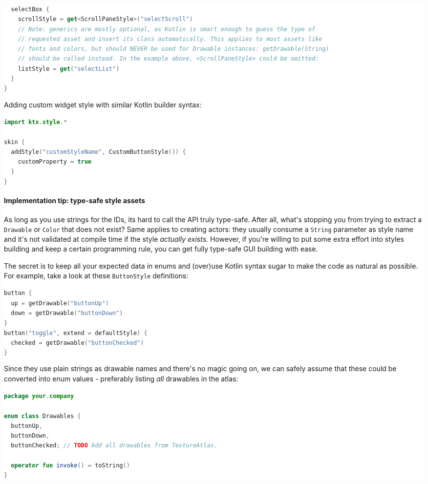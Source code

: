 ```Kotlin
  selectBox {
    scrollStyle = get<ScrollPaneStyle>("selectScroll")
    // Note: generics are mostly optional, as Kotlin is smart enough to guess the type of
    // requested asset and insert its class automatically. This applies to most assets like
    // fonts and colors, but should NEVER be used for Drawable instances: getDrawable(String)
    // should be called instead. In the example above, <ScrollPaneStyle> could be omitted:
    listStyle = get("selectList")
  }
}
```

Adding custom widget style with similar Kotlin builder syntax:
```Kotlin
import ktx.style.*

skin {
  addStyle("customStyleName", CustomButtonStyle()) {
    customProperty = true
  }
}
```

#### Implementation tip: type-safe style assets

As long as you use strings for the IDs, its hard to call the API truly type-safe. After all, what's stopping you from
trying to extract a `Drawable` or `Color` that does not exist? Same applies to creating actors: they usually consume
a `String` parameter as style name and it's not validated at compile time if the style _actually exists_. However, if
you're willing to put some extra effort into styles building and keep a certain programming rule, you can get fully
type-safe GUI building with ease.

The secret is to keep all your expected data in enums and (over)use Kotlin syntax sugar to make the code as natural as
possible. For example, take a look at these `ButtonStyle` definitions:

```Kotlin
button {
  up = getDrawable("buttonUp")
  down = getDrawable("buttonDown")
}
button("toggle", extend = defaultStyle) {
  checked = getDrawable("buttonChecked")
}
```

Since they use plain strings as drawable names and there's no magic going on, we can safely assume that these could be
converted into enum values - preferably listing _all_ drawables in the atlas:

```Kotlin
package your.company

enum class Drawables {
  buttonUp,
  buttonDown,
  buttonChecked; // TODO Add all drawables from TextureAtlas.

  operator fun invoke() = toString()
}
```
